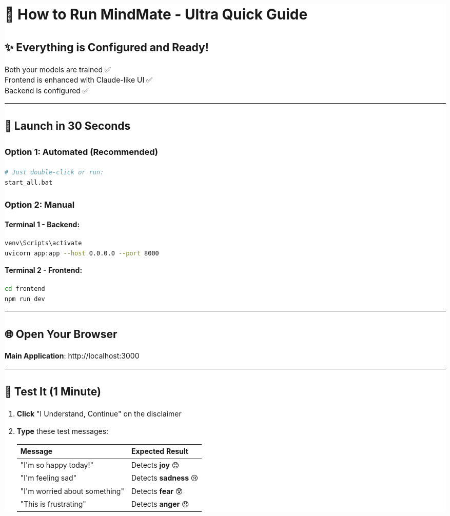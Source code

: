 # 🎯 How to Run MindMate - Ultra Quick Guide

## ✨ Everything is Configured and Ready!

Both your models are trained ✅  
Frontend is enhanced with Claude-like UI ✅  
Backend is configured ✅  

---

## 🚀 Launch in 30 Seconds

### Option 1: Automated (Recommended)
```bash
# Just double-click or run:
start_all.bat
```

### Option 2: Manual
**Terminal 1 - Backend:**
```bash
venv\Scripts\activate
uvicorn app:app --host 0.0.0.0 --port 8000
```

**Terminal 2 - Frontend:**
```bash
cd frontend
npm run dev
```

---

## 🌐 Open Your Browser

**Main Application**: http://localhost:3000

---

## 🧪 Test It (1 Minute)

1. **Click** "I Understand, Continue" on the disclaimer

2. **Type** these test messages:

   | Message | Expected Result |
   |---------|----------------|
   | "I'm so happy today!" | Detects **joy** 😊 |
   | "I'm feeling sad" | Detects **sadness** 😢 |
   | "I'm worried about something" | Detects **fear** 😰 |
   | "This is frustrating" | Detects **anger** 😠 |
